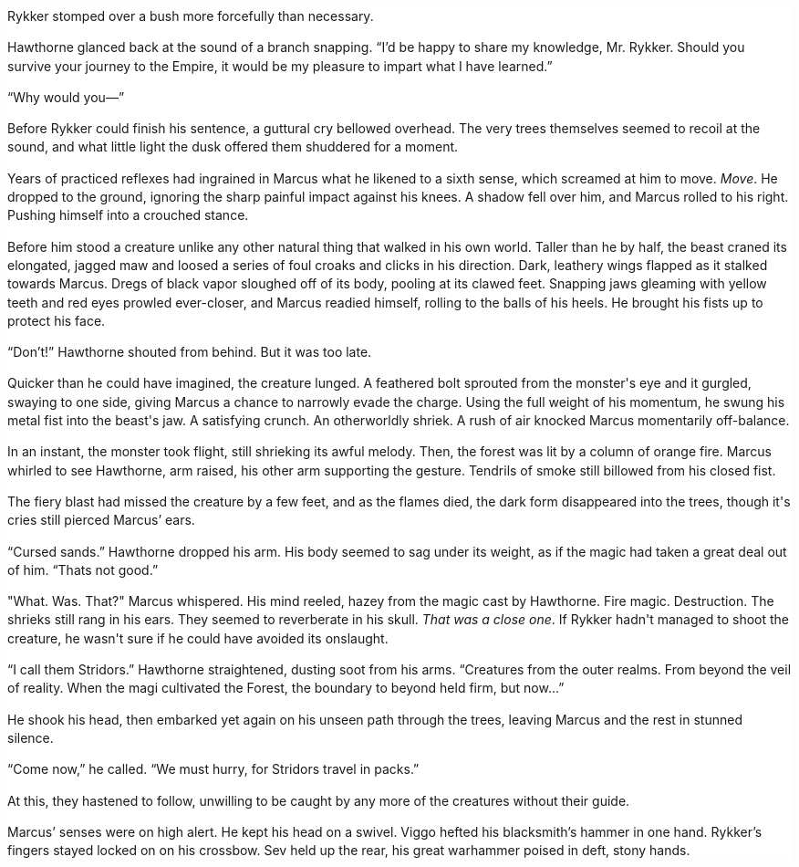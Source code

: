 Rykker stomped over a bush more forcefully than necessary.

Hawthorne glanced back at the sound of a branch snapping. “I’d be happy to share my knowledge, Mr. Rykker. Should you survive your journey to the Empire, it would be my pleasure to impart what I have learned.”

“Why would you—”

Before Rykker could finish his sentence, a guttural cry bellowed overhead. The very trees themselves seemed to recoil at the sound, and what little light the dusk offered them shuddered for a moment.

Years of practiced reflexes had ingrained in Marcus what he likened to a sixth sense, which screamed at him to move. *Move*. He dropped to the ground, ignoring the sharp painful impact against his knees. A shadow fell over him, and Marcus rolled to his right. Pushing himself into a crouched stance.

Before him stood a creature unlike any other natural thing that walked in his own world. Taller than he by half, the beast craned its elongated, jagged maw and loosed a series of foul croaks and clicks in his direction. Dark, leathery wings flapped as it stalked towards Marcus. Dregs of black vapor sloughed off of its body, pooling at its clawed feet. Snapping jaws gleaming with yellow teeth and red eyes prowled ever-closer, and Marcus readied himself, rolling to the balls of his heels. He brought his fists up to protect his face.

“Don’t!” Hawthorne shouted from behind. But it was too late.

Quicker than he could have imagined, the creature lunged. A feathered bolt sprouted from the monster's eye and it gurgled, swaying to one side, giving Marcus a chance to narrowly evade the charge. Using the full weight of his momentum, he swung his metal fist into the beast's jaw. A satisfying crunch. An otherworldly shriek. A rush of air knocked Marcus momentarily off-balance.

In an instant, the monster took flight, still shrieking its awful melody. Then, the forest was lit by a column of orange fire. Marcus whirled to see Hawthorne, arm raised, his other arm supporting the gesture. Tendrils of smoke still billowed from his closed fist.

The fiery blast had missed the creature by a few feet, and as the flames died, the dark form disappeared into the trees, though it's cries still pierced Marcus’ ears.

“Cursed sands.” Hawthorne dropped his arm. His body seemed to sag under its weight, as if the magic had taken a great deal out of him. “Thats not good.”

"What. Was. That?" Marcus whispered. His mind reeled, hazey from the magic cast by Hawthorne. Fire magic. Destruction. The shrieks still rang in his ears. They seemed to reverberate in his skull. *That was a close one*. If Rykker hadn't managed to shoot the creature, he wasn't sure if he could have avoided its onslaught.

“I call them Stridors.” Hawthorne straightened, dusting soot from his arms. “Creatures from the outer realms. From beyond the veil of reality. When the magi cultivated the Forest, the boundary to beyond held firm, but now...”

He shook his head, then embarked yet again on his unseen path through the trees, leaving Marcus and the rest in stunned silence.

“Come now,” he called. “We must hurry, for Stridors travel in packs.”

At this, they hastened to follow, unwilling to be caught by any more of the creatures without their guide.

Marcus’ senses were on high alert. He kept his head on a swivel. Viggo hefted his blacksmith’s hammer in one hand. Rykker’s fingers stayed locked on on his crossbow. Sev held up the rear, his great warhammer poised in deft, stony hands.
